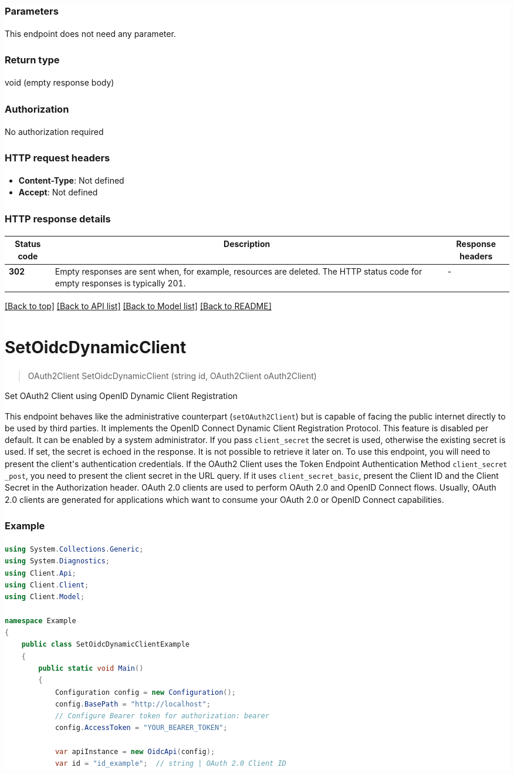 ### Parameters
This endpoint does not need any parameter.
### Return type

void (empty response body)

### Authorization

No authorization required

### HTTP request headers

 - **Content-Type**: Not defined
 - **Accept**: Not defined


### HTTP response details
| Status code | Description | Response headers |
|-------------|-------------|------------------|
| **302** | Empty responses are sent when, for example, resources are deleted. The HTTP status code for empty responses is typically 201. |  -  |

[[Back to top]](#) [[Back to API list]](../README.md#documentation-for-api-endpoints) [[Back to Model list]](../README.md#documentation-for-models) [[Back to README]](../README.md)

<a id="setoidcdynamicclient"></a>
# **SetOidcDynamicClient**
> OAuth2Client SetOidcDynamicClient (string id, OAuth2Client oAuth2Client)

Set OAuth2 Client using OpenID Dynamic Client Registration

This endpoint behaves like the administrative counterpart (`setOAuth2Client`) but is capable of facing the public internet directly to be used by third parties. It implements the OpenID Connect Dynamic Client Registration Protocol.  This feature is disabled per default. It can be enabled by a system administrator.  If you pass `client_secret` the secret is used, otherwise the existing secret is used. If set, the secret is echoed in the response. It is not possible to retrieve it later on.  To use this endpoint, you will need to present the client's authentication credentials. If the OAuth2 Client uses the Token Endpoint Authentication Method `client_secret_post`, you need to present the client secret in the URL query. If it uses `client_secret_basic`, present the Client ID and the Client Secret in the Authorization header.  OAuth 2.0 clients are used to perform OAuth 2.0 and OpenID Connect flows. Usually, OAuth 2.0 clients are generated for applications which want to consume your OAuth 2.0 or OpenID Connect capabilities.

### Example
```csharp
using System.Collections.Generic;
using System.Diagnostics;
using Client.Api;
using Client.Client;
using Client.Model;

namespace Example
{
    public class SetOidcDynamicClientExample
    {
        public static void Main()
        {
            Configuration config = new Configuration();
            config.BasePath = "http://localhost";
            // Configure Bearer token for authorization: bearer
            config.AccessToken = "YOUR_BEARER_TOKEN";

            var apiInstance = new OidcApi(config);
            var id = "id_example";  // string | OAuth 2.0 Client ID
```